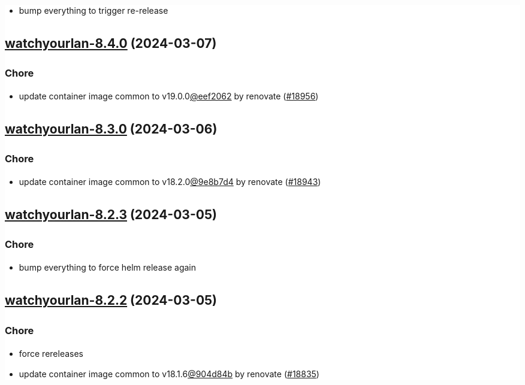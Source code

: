 

- bump everything to trigger re-release


## [watchyourlan-8.4.0](https://github.com/truecharts/charts/compare/watchyourlan-8.3.0...watchyourlan-8.4.0) (2024-03-07)

### Chore



- update container image common to v19.0.0[@eef2062](https://github.com/eef2062) by renovate ([#18956](https://github.com/truecharts/charts/issues/18956))


## [watchyourlan-8.3.0](https://github.com/truecharts/charts/compare/watchyourlan-8.2.3...watchyourlan-8.3.0) (2024-03-06)

### Chore



- update container image common to v18.2.0[@9e8b7d4](https://github.com/9e8b7d4) by renovate ([#18943](https://github.com/truecharts/charts/issues/18943))


## [watchyourlan-8.2.3](https://github.com/truecharts/charts/compare/watchyourlan-8.2.2...watchyourlan-8.2.3) (2024-03-05)

### Chore



- bump everything to force helm release again


## [watchyourlan-8.2.2](https://github.com/truecharts/charts/compare/watchyourlan-8.2.0...watchyourlan-8.2.2) (2024-03-05)

### Chore



- force rereleases

- update container image common to v18.1.6[@904d84b](https://github.com/904d84b) by renovate ([#18835](https://github.com/truecharts/charts/issues/18835))






